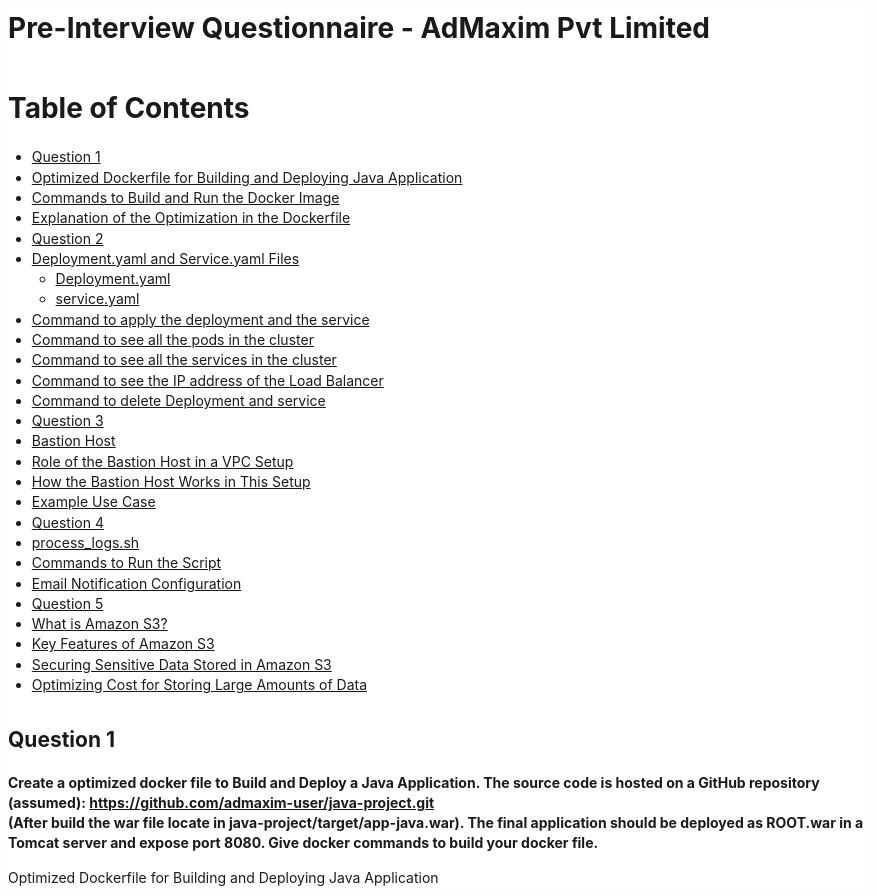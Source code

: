 # Pre-Interview Questionnaire - AdMaxim Pvt Limited


# Table of Contents

  - [Question 1](#question-1)
  - [Optimized Dockerfile for Building and Deploying Java Application](#optimized-dockerfile-for-building-and-deploying-java-application)
  - [Commands to Build and Run the Docker Image](#commands-to-build-and-run-the-docker-image)
  - [Explanation of the Optimization in the Dockerfile](#explanation-of-the-optimization-in-the-dockerfile)
  - [Question 2](#question-2)
  - [Deployment.yaml and Service.yaml Files](#deploymentyaml-and-serviceyaml-files)
    - [Deployment.yaml](#deploymentyaml)
    - [service.yaml](#serviceyaml)
  - [Command to apply the deployment and the service](#command-to-apply-the-deployment-and-the-service)
  - [Command to see all the pods in the cluster](#command-to-see-all-the-pods-in-the-cluster)
  - [Command to see all the services in the cluster](#command-to-see-all-the-services-in-the-cluster)
  - [Command to see the IP address of the Load Balancer](#command-to-see-the-ip-address-of-the-load-balancer)
  - [Command to delete Deployment and service](#command-to-delete-deployment-and-service)
  - [Question 3](#question-3)
  - [Bastion Host](#bastion-host)
  - [Role of the Bastion Host in a VPC Setup](#role-of-the-bastion-host-in-a-vpc-setup)
  - [How the Bastion Host Works in This Setup](#how-the-bastion-host-works-in-this-setup)
  - [Example Use Case](#example-use-case)
  - [Question 4](#question-4)
  - [process_logs.sh](#process-logssh)
  - [Commands to Run the Script](#commands-to-run-the-script)
  - [Email Notification Configuration](#email-notification-configuration)
  - [Question 5](#question-5)
  - [What is Amazon S3?](#what-is-amazon-s3)
  - [Key Features of Amazon S3](#key-features-of-amazon-s3)
  - [Securing Sensitive Data Stored in Amazon S3](#securing-sensitive-data-stored-in-amazon-s3)
  - [Optimizing Cost for Storing Large Amounts of Data](#optimizing-cost-for-storing-large-amounts-of-data)


## Question 1

**Create a optimized docker file to Build and Deploy a Java Application. The source code is hosted on a GitHub repository (assumed):
https://github.com/admaxim-user/java-project.git                      
(After build the war file locate in java-project/target/app-java.war). The final application should be deployed as ROOT.war in a Tomcat server and expose port 8080. Give docker commands to build your docker file.**

Optimized Dockerfile for Building and Deploying Java Application
              